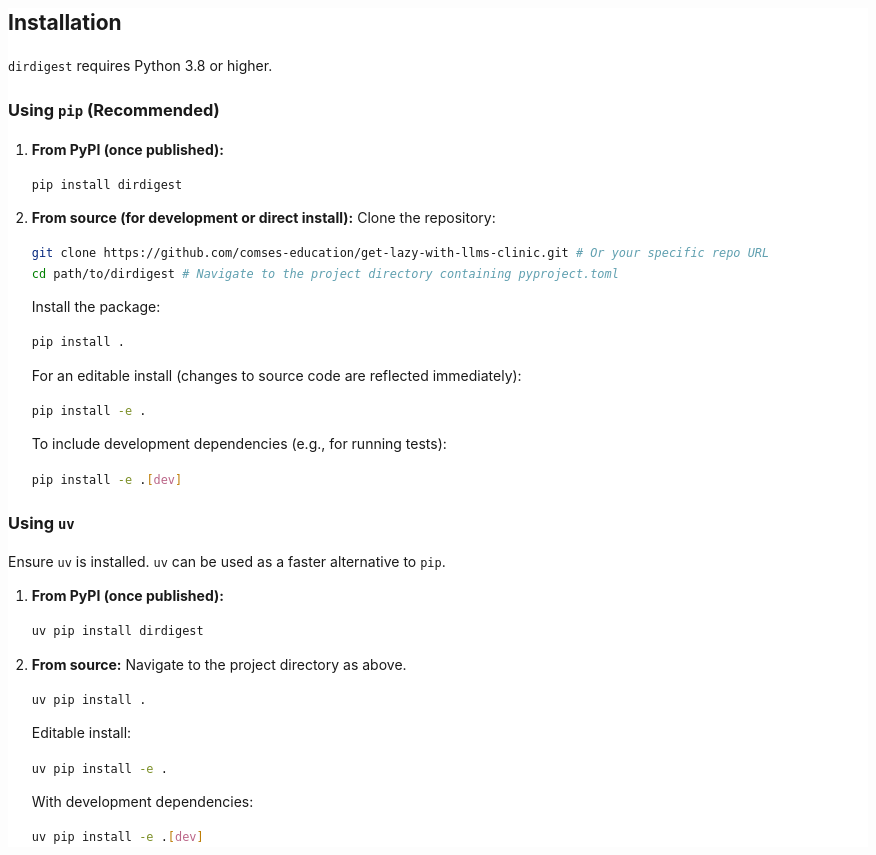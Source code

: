 ## Installation

`dirdigest` requires Python 3.8 or higher.

### Using `pip` (Recommended)

1.  **From PyPI (once published):**
    ```bash
    pip install dirdigest
    ```

2.  **From source (for development or direct install):**
    Clone the repository:
    ```bash
    git clone https://github.com/comses-education/get-lazy-with-llms-clinic.git # Or your specific repo URL
    cd path/to/dirdigest # Navigate to the project directory containing pyproject.toml
    ```
    Install the package:
    ```bash
    pip install .
    ```
    For an editable install (changes to source code are reflected immediately):
    ```bash
    pip install -e .
    ```
    To include development dependencies (e.g., for running tests):
    ```bash
    pip install -e .[dev]
    ```

### Using `uv`

Ensure `uv` is installed. `uv` can be used as a faster alternative to `pip`.

1.  **From PyPI (once published):**
    ```bash
    uv pip install dirdigest
    ```

2.  **From source:**
    Navigate to the project directory as above.
    ```bash
    uv pip install .
    ```
    Editable install:
    ```bash
    uv pip install -e .
    ```
    With development dependencies:
    ```bash
    uv pip install -e .[dev]
    ```
